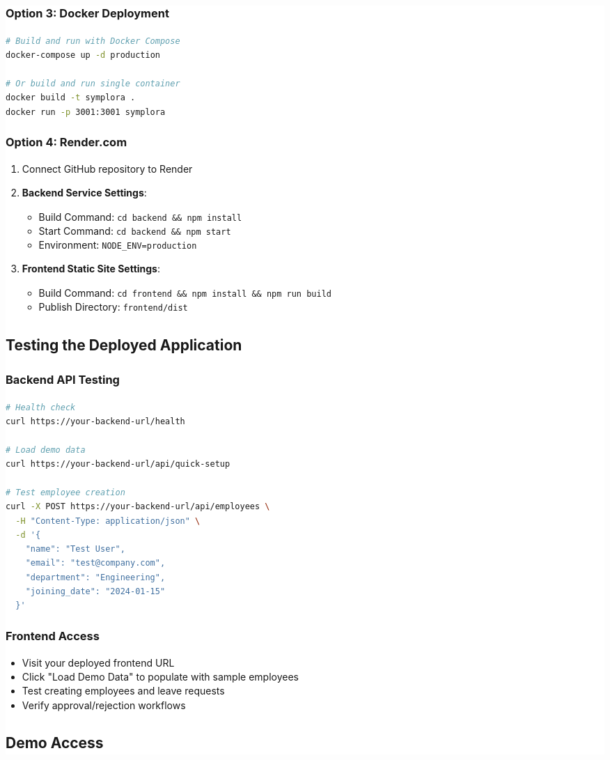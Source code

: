### Option 3: Docker Deployment

```bash
# Build and run with Docker Compose
docker-compose up -d production

# Or build and run single container
docker build -t symplora .
docker run -p 3001:3001 symplora
```

### Option 4: Render.com

1. Connect GitHub repository to Render
2. **Backend Service Settings**:
   - Build Command: `cd backend && npm install`
   - Start Command: `cd backend && npm start`
   - Environment: `NODE_ENV=production`

3. **Frontend Static Site Settings**:
   - Build Command: `cd frontend && npm install && npm run build`
   - Publish Directory: `frontend/dist`

## Testing the Deployed Application

### Backend API Testing
```bash
# Health check
curl https://your-backend-url/health

# Load demo data
curl https://your-backend-url/api/quick-setup

# Test employee creation
curl -X POST https://your-backend-url/api/employees \
  -H "Content-Type: application/json" \
  -d '{
    "name": "Test User",
    "email": "test@company.com",
    "department": "Engineering",
    "joining_date": "2024-01-15"
  }'
```

### Frontend Access
- Visit your deployed frontend URL
- Click "Load Demo Data" to populate with sample employees
- Test creating employees and leave requests
- Verify approval/rejection workflows

## Demo Access
